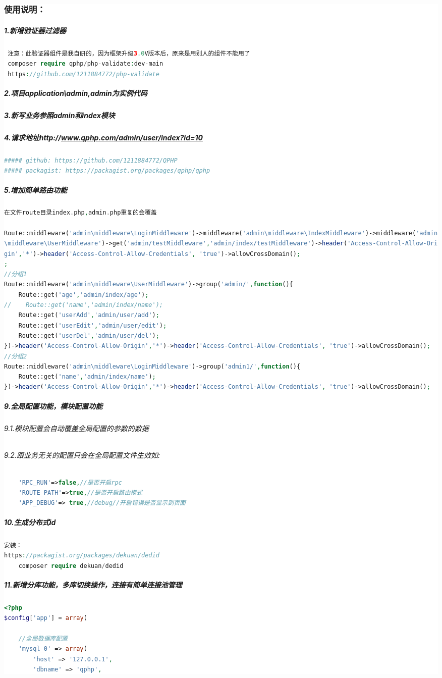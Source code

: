 
### 使用说明：
##### 1.新增验证器过滤器
```php
 注意：此验证器组件是我自研的，因为框架升级3.0V版本后，原来是用别人的组件不能用了
 composer require qphp/php-validate:dev-main
 https://github.com/1211884772/php-validate
```
##### 2.项目application\admin,admin为实例代码
##### 3.新写业务参照admin和index模块
##### 4.请求地址http://www.qphp.com/admin/user/index?id=10
```php
##### github: https://github.com/1211884772/QPHP
##### packagist: https://packagist.org/packages/qphp/qphp
```
##### 5.增加简单路由功能
```php
在文件route目录index.php,admin.php重复的会覆盖

Route::middleware('admin\middleware\LoginMiddleware')->middleware('admin\middleware\IndexMiddleware')->middleware('admin\middleware\UserMiddleware')->get('admin/testMiddleware','admin/index/testMiddleware')->header('Access-Control-Allow-Origin','*')->header('Access-Control-Allow-Credentials', 'true')->allowCrossDomain();
;
//分组1
Route::middleware('admin\middleware\UserMiddleware')->group('admin/',function(){
    Route::get('age','admin/index/age');
//    Route::get('name','admin/index/name');
    Route::get('userAdd','admin/user/add');
    Route::get('userEdit','admin/user/edit');
    Route::get('userDel','admin/user/del');
})->header('Access-Control-Allow-Origin','*')->header('Access-Control-Allow-Credentials', 'true')->allowCrossDomain();
//分组2
Route::middleware('admin\middleware\LoginMiddleware')->group('admin1/',function(){
    Route::get('name','admin/index/name');
})->header('Access-Control-Allow-Origin','*')->header('Access-Control-Allow-Credentials', 'true')->allowCrossDomain();

```
##### 9.全局配置功能，模块配置功能 
###### 9.1.模块配置会自动覆盖全局配置的参数的数据
###### 9.2.跟业务无关的配置只会在全局配置文件生效如:
```php
    'RPC_RUN'=>false,//是否开启rpc
    'ROUTE_PATH'=>true,//是否开启路由模式
    'APP_DEBUG'=> true,//debug//开启错误是否显示到页面
```
##### 10.生成分布式id 
```php
安装：
https://packagist.org/packages/dekuan/dedid
    composer require dekuan/dedid
```
##### 11.新增分库功能，多库切换操作，连接有简单连接池管理
```php
<?php
$config['app'] = array(

    //全局数据库配置
    'mysql_0' => array(
        'host' => '127.0.0.1',
        'dbname' => 'qphp',
```
